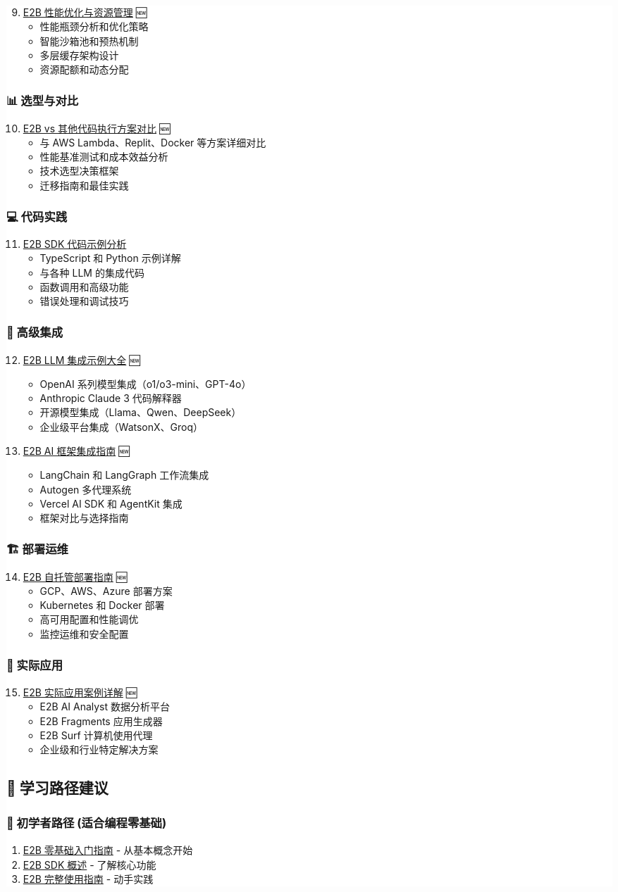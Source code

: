 9. [E2B 性能优化与资源管理](./docs/e2b_study/08_e2b_performance_optimization.md) 🆕
   - 性能瓶颈分析和优化策略
   - 智能沙箱池和预热机制
   - 多层缓存架构设计
   - 资源配额和动态分配

### 📊 选型与对比
10. [E2B vs 其他代码执行方案对比](./docs/e2b_study/09_e2b_vs_alternatives.md) 🆕
    - 与 AWS Lambda、Replit、Docker 等方案详细对比
    - 性能基准测试和成本效益分析
    - 技术选型决策框架
    - 迁移指南和最佳实践

### 💻 代码实践
11. [E2B SDK 代码示例分析](./docs/e2b_study/04_code_examples.md)
    - TypeScript 和 Python 示例详解
    - 与各种 LLM 的集成代码
    - 函数调用和高级功能
    - 错误处理和调试技巧

### 🚀 高级集成
12. [E2B LLM 集成示例大全](./docs/e2b_study/10_e2b_llm_integrations.md) 🆕
    - OpenAI 系列模型集成（o1/o3-mini、GPT-4o）
    - Anthropic Claude 3 代码解释器
    - 开源模型集成（Llama、Qwen、DeepSeek）
    - 企业级平台集成（WatsonX、Groq）

13. [E2B AI 框架集成指南](./docs/e2b_study/11_e2b_ai_frameworks.md) 🆕
    - LangChain 和 LangGraph 工作流集成
    - Autogen 多代理系统
    - Vercel AI SDK 和 AgentKit 集成
    - 框架对比与选择指南

### 🏗️ 部署运维
14. [E2B 自托管部署指南](./docs/e2b_study/12_e2b_self_hosting.md) 🆕
    - GCP、AWS、Azure 部署方案
    - Kubernetes 和 Docker 部署
    - 高可用配置和性能调优
    - 监控运维和安全配置

### 📱 实际应用
15. [E2B 实际应用案例详解](./docs/e2b_study/13_e2b_real_world_applications.md) 🆕
    - E2B AI Analyst 数据分析平台
    - E2B Fragments 应用生成器
    - E2B Surf 计算机使用代理
    - 企业级和行业特定解决方案

## 🎯 学习路径建议

### 👶 初学者路径 (适合编程零基础)
1. [E2B 零基础入门指南](./docs/e2b_study/e2b_beginner_guide.md) - 从基本概念开始
2. [E2B SDK 概述](./docs/e2b_study/01_e2b_sdk_overview.md) - 了解核心功能
3. [E2B 完整使用指南](./docs/e2b_study/e2b_comprehensive_guide.md) - 动手实践
